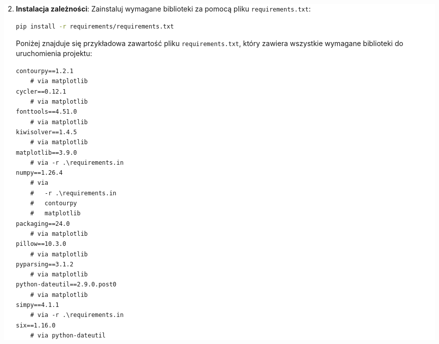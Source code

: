 2. **Instalacja zależności**:
   Zainstaluj wymagane biblioteki za pomocą pliku `requirements.txt`:

   ```bash
   pip install -r requirements/requirements.txt
   ```
   
    Poniżej znajduje się przykładowa zawartość pliku `requirements.txt`, który zawiera wszystkie wymagane biblioteki do uruchomienia projektu:

    ```
    contourpy==1.2.1
        # via matplotlib
    cycler==0.12.1
        # via matplotlib
    fonttools==4.51.0
        # via matplotlib
    kiwisolver==1.4.5
        # via matplotlib
    matplotlib==3.9.0
        # via -r .\requirements.in
    numpy==1.26.4
        # via
        #   -r .\requirements.in
        #   contourpy
        #   matplotlib
    packaging==24.0
        # via matplotlib
    pillow==10.3.0
        # via matplotlib
    pyparsing==3.1.2
        # via matplotlib
    python-dateutil==2.9.0.post0
        # via matplotlib
    simpy==4.1.1
        # via -r .\requirements.in
    six==1.16.0
        # via python-dateutil
    ```
